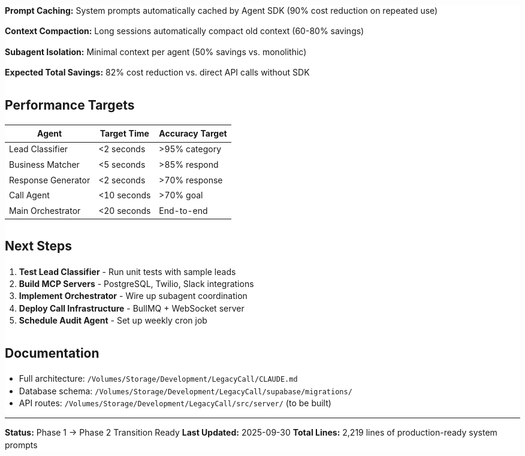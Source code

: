 **Prompt Caching:** System prompts automatically cached by Agent SDK (90% cost reduction on repeated use)

**Context Compaction:** Long sessions automatically compact old context (60-80% savings)

**Subagent Isolation:** Minimal context per agent (50% savings vs. monolithic)

**Expected Total Savings:** 82% cost reduction vs. direct API calls without SDK

## Performance Targets

| Agent              | Target Time | Accuracy Target |
|--------------------|-------------|-----------------|
| Lead Classifier    | <2 seconds  | >95% category   |
| Business Matcher   | <5 seconds  | >85% respond    |
| Response Generator | <2 seconds  | >70% response   |
| Call Agent         | <10 seconds | >70% goal       |
| Main Orchestrator  | <20 seconds | End-to-end      |

## Next Steps

1. **Test Lead Classifier** - Run unit tests with sample leads
2. **Build MCP Servers** - PostgreSQL, Twilio, Slack integrations
3. **Implement Orchestrator** - Wire up subagent coordination
4. **Deploy Call Infrastructure** - BullMQ + WebSocket server
5. **Schedule Audit Agent** - Set up weekly cron job

## Documentation

- Full architecture: `/Volumes/Storage/Development/LegacyCall/CLAUDE.md`
- Database schema: `/Volumes/Storage/Development/LegacyCall/supabase/migrations/`
- API routes: `/Volumes/Storage/Development/LegacyCall/src/server/` (to be built)

---

**Status:** Phase 1 → Phase 2 Transition Ready
**Last Updated:** 2025-09-30
**Total Lines:** 2,219 lines of production-ready system prompts
